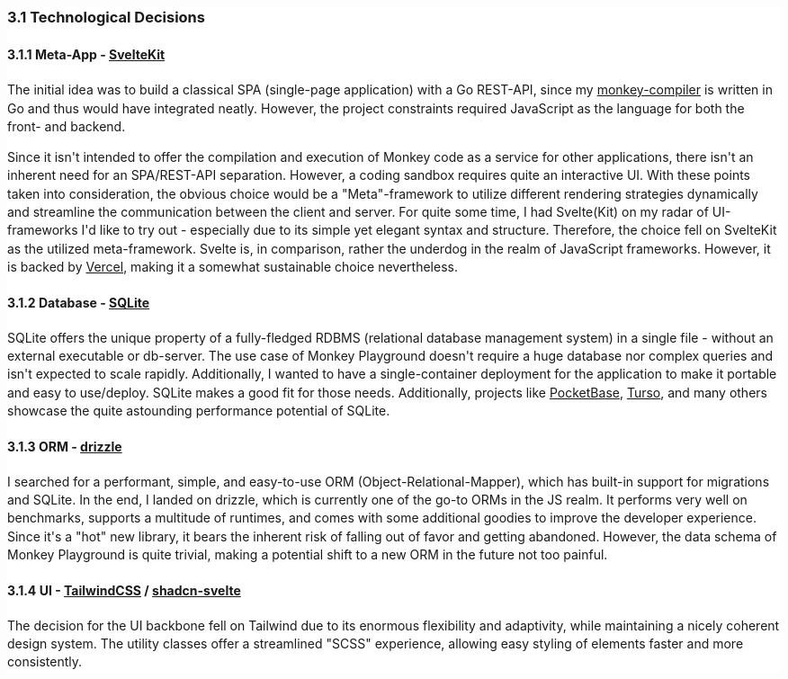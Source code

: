 ### 3.1 Technological Decisions

#### 3.1.1 Meta-App - [SvelteKit](https://svelte.dev/docs/kit/introduction)

The initial idea was to build a classical SPA (single-page application) with a Go REST-API, since my [monkey-compiler](https://github.com/ruegerj/monkey)
is written in Go and thus would have integrated neatly. However, the project constraints required JavaScript as the language for both the front- and backend.

Since it isn't intended to offer the compilation and execution of Monkey code as a service for other applications, there isn't an inherent need
for an SPA/REST-API separation. However, a coding sandbox requires quite an interactive UI. With these points taken into consideration, the obvious choice would
be a "Meta"-framework to utilize different rendering strategies dynamically and streamline the communication between the client and server. For quite
some time, I had Svelte(Kit) on my radar of UI-frameworks I'd like to try out - especially due to its simple yet elegant syntax and structure. Therefore, the
choice fell on SvelteKit as the utilized meta-framework. Svelte is, in comparison, rather the underdog in the realm of JavaScript frameworks. However, it is
backed by [Vercel](https://vercel.com/), making it a somewhat sustainable choice nevertheless.

#### 3.1.2 Database - [SQLite](https://www.sqlite.org/)

SQLite offers the unique property of a fully-fledged RDBMS (relational database management system) in a single file - without an external executable or
db-server. The use case of Monkey Playground doesn't require a huge database nor complex queries and isn't expected to scale rapidly. Additionally, I
wanted to have a single-container deployment for the application to make it portable and easy to use/deploy. SQLite makes a good fit for those
needs. Additionally, projects like [PocketBase](https://pocketbase.io/), [Turso](https://turso.tech/), and many others showcase the quite astounding performance
potential of SQLite.

#### 3.1.3 ORM - [drizzle](https://orm.drizzle.team/)

I searched for a performant, simple, and easy-to-use ORM (Object-Relational-Mapper), which has built-in support for migrations and SQLite. In the end, I
landed on drizzle, which is currently one of the go-to ORMs in the JS realm. It performs very well on benchmarks, supports a multitude of runtimes, and comes
with some additional goodies to improve the developer experience. Since it's a "hot" new library, it bears the inherent risk of falling out of favor and getting abandoned. However, the data schema of Monkey Playground is quite trivial, making a potential shift to a new ORM in the future not
too painful.

#### 3.1.4 UI - [TailwindCSS](https://tailwindcss.com/) / [shadcn-svelte](https://www.shadcn-svelte.com/)

The decision for the UI backbone fell on Tailwind due to its enormous flexibility and adaptivity, while maintaining a nicely coherent design system. The
utility classes offer a streamlined "SCSS" experience, allowing easy styling of elements faster and more consistently.
